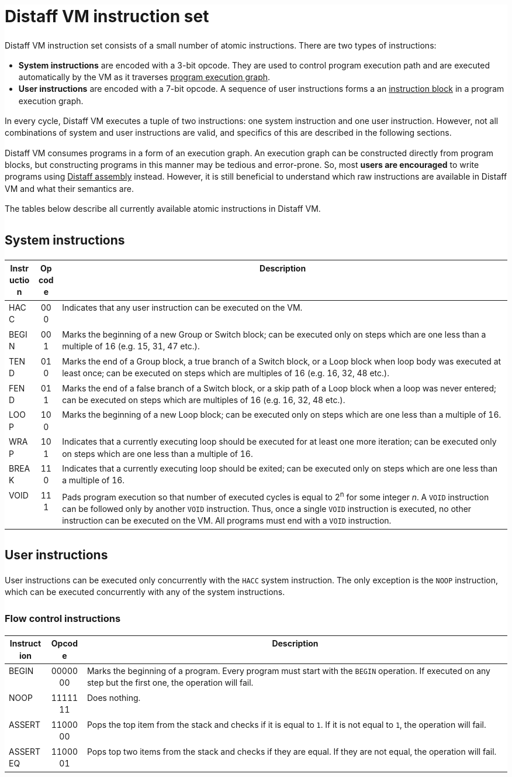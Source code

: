 # Distaff VM instruction set
Distaff VM instruction set consists of a small number of atomic instructions. There are two types of instructions:

* **System instructions** are encoded with a 3-bit opcode. They are used to control program execution path and are executed automatically by the VM as it traverses [program execution graph](programs.md).
* **User instructions** are encoded with a 7-bit opcode. A sequence of user instructions forms a an [instruction block](programs.md/#Instruction-blocks) in a program execution graph.

In every cycle, Distaff VM executes a tuple of two instructions: one system instruction and one user instruction. However, not all combinations of system and user instructions are valid, and specifics of this are described in the following sections.

Distaff VM consumes programs in a form of an execution graph. An execution graph can be constructed directly from program blocks, but constructing programs in this manner may be tedious and error-prone. So, most **users are encouraged** to write programs using [Distaff assembly](assembly.md) instead. However, it is still beneficial to understand which raw instructions are available in Distaff VM and what their semantics are.

The tables below describe all currently available atomic instructions in Distaff VM.

## System instructions

| Instruction | Opcode   | Description                             |
| ----------- | :------: | --------------------------------------- |
| HACC        | 000      | Indicates that any user instruction can be executed on the VM. |
| BEGIN       | 001      | Marks the beginning of a new Group or Switch block; can be executed only on steps which are one less than a multiple of 16 (e.g. 15, 31, 47 etc.). |
| TEND        | 010      | Marks the end of a Group block, a true branch of a Switch block, or a Loop block when loop body was executed at least once; can be executed on steps which are multiples of 16 (e.g. 16, 32, 48 etc.). |
| FEND        | 011      | Marks the end of a false branch of a Switch block, or a skip path of a Loop block when a loop was never entered; can be executed on steps which are multiples of 16 (e.g. 16, 32, 48 etc.). |
| LOOP        | 100      | Marks the beginning of a new Loop block; can be executed only on steps which are one less than a multiple of 16. |
| WRAP        | 101      | Indicates that a currently executing loop should be executed for at least one more iteration; can be executed only on steps which are one less than a multiple of 16. |
| BREAK       | 110      | Indicates that a currently executing loop should be exited; can be executed only on steps which are one less than a multiple of 16. |
| VOID        | 111      | Pads program execution so that number of executed cycles is equal to 2<sup>n</sup> for some integer *n*. A `VOID` instruction can be followed only by another `VOID` instruction. Thus, once a single `VOID` instruction is executed, no other instruction can be executed on the VM. All programs must end with a `VOID` instruction. |

## User instructions

User instructions can be executed only concurrently with the `HACC` system instruction. The only exception is the `NOOP` instruction, which can be executed concurrently with any of the system instructions.

### Flow control instructions

| Instruction | Opcode   | Description                             |
| ----------- | :------: | --------------------------------------- |
| BEGIN       |  0000000 | Marks the beginning of a program. Every program must start with the `BEGIN` operation. If executed on any step but the first one, the operation will fail.|
| NOOP        |  1111111 | Does nothing. |
| ASSERT      |  1100000 | Pops the top item from the stack and checks if it is equal to `1`. If it is not equal to `1`, the operation will fail. |
| ASSERTEQ    |  1100001 | Pops top two items from the stack and checks if they are equal. If they are not equal, the operation will fail. |
